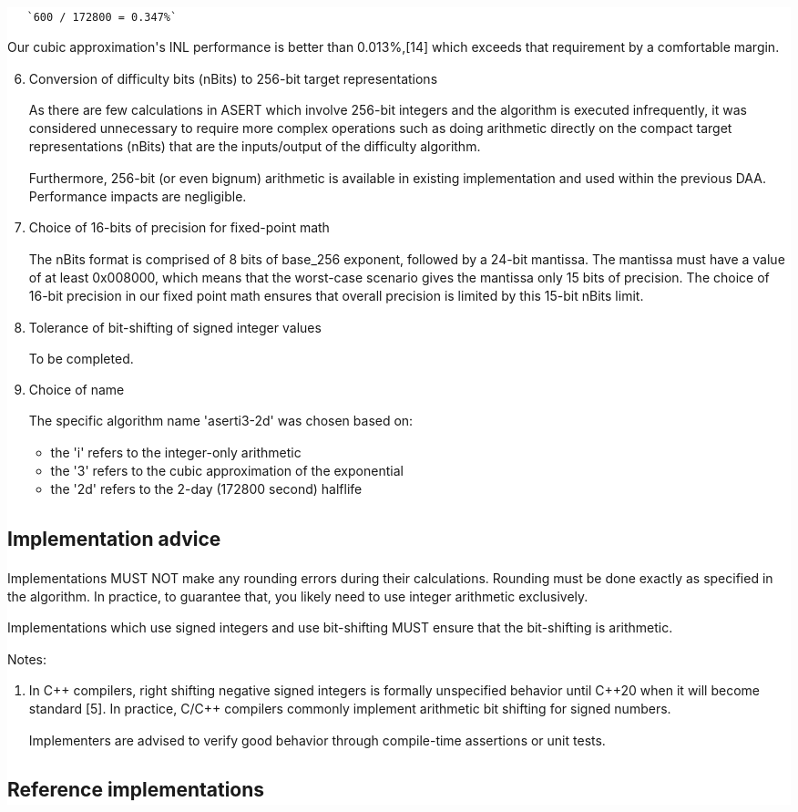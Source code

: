        `600 / 172800 = 0.347%`
   Our cubic approximation's INL performance is better than 0.013%,[14] which
   exceeds that requirement by a comfortable margin.

6. Conversion of difficulty bits (nBits) to 256-bit target representations

   As there are few calculations in ASERT which involve 256-bit integers
   and the algorithm is executed infrequently, it was considered unnecessary
   to require more complex operations such as doing arithmetic directly on
   the compact target representations (nBits) that are the inputs/output of
   the difficulty algorithm.

   Furthermore, 256-bit (or even bignum) arithmetic is available in existing
   implementation and used within the previous DAA. Performance impacts are
   negligible.

7. Choice of 16-bits of precision for fixed-point math

   The nBits format is comprised of 8 bits of base_256 exponent, followed by a
   24-bit mantissa. The mantissa must have a value of at least 0x008000, which
   means that the worst-case scenario gives the mantissa only 15 bits of
   precision. The choice of 16-bit precision in our fixed point math ensures
   that overall precision is limited by this 15-bit nBits limit.

8. Tolerance of bit-shifting of signed integer values

   To be completed.

9. Choice of name

   The specific algorithm name 'aserti3-2d' was chosen based on:

   - the 'i' refers to the integer-only arithmetic
   - the '3' refers to the cubic approximation of the exponential
   - the '2d' refers to the 2-day (172800 second) halflife


## Implementation advice

Implementations MUST NOT make any rounding errors during their calculations.
Rounding must be done exactly as specified in the algorithm. In practice,
to guarantee that, you likely need to use integer arithmetic exclusively.

Implementations which use signed integers and use bit-shifting MUST ensure
that the bit-shifting is arithmetic.

Notes:

1. In C++ compilers, right shifting negative signed integers
   is formally unspecified behavior until C++20 when it
   will become standard [5]. In practice, C/C++ compilers
   commonly implement arithmetic bit shifting for signed
   numbers.

   Implementers are advised to verify good behavior
   through compile-time assertions or unit tests.


## Reference implementations
